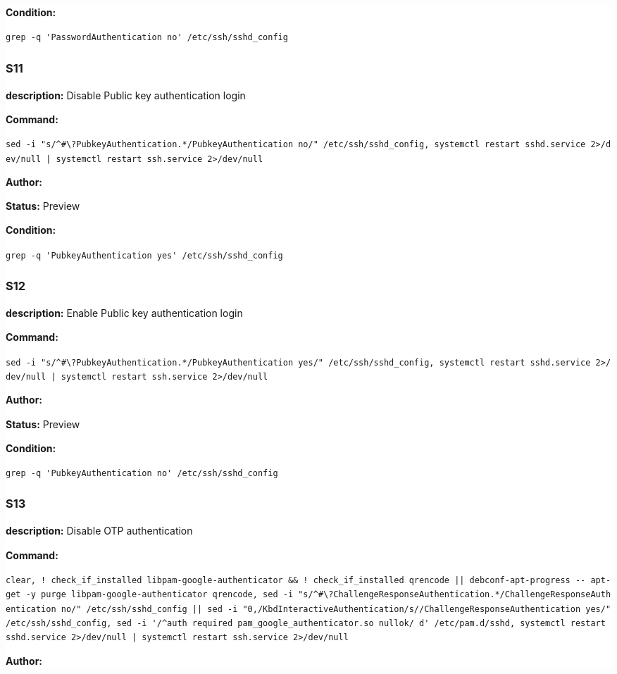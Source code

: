 **Condition:**
~~~
grep -q 'PasswordAuthentication no' /etc/ssh/sshd_config
~~~

### S11

**description:** Disable Public key authentication login

**Command:** 
~~~
sed -i "s/^#\?PubkeyAuthentication.*/PubkeyAuthentication no/" /etc/ssh/sshd_config, systemctl restart sshd.service 2>/dev/null | systemctl restart ssh.service 2>/dev/null
~~~

**Author:** 

**Status:** Preview

**Condition:**
~~~
grep -q 'PubkeyAuthentication yes' /etc/ssh/sshd_config
~~~

### S12

**description:** Enable Public key authentication login

**Command:** 
~~~
sed -i "s/^#\?PubkeyAuthentication.*/PubkeyAuthentication yes/" /etc/ssh/sshd_config, systemctl restart sshd.service 2>/dev/null | systemctl restart ssh.service 2>/dev/null
~~~

**Author:** 

**Status:** Preview

**Condition:**
~~~
grep -q 'PubkeyAuthentication no' /etc/ssh/sshd_config
~~~

### S13

**description:** Disable OTP authentication

**Command:** 
~~~
clear, ! check_if_installed libpam-google-authenticator && ! check_if_installed qrencode || debconf-apt-progress -- apt-get -y purge libpam-google-authenticator qrencode, sed -i "s/^#\?ChallengeResponseAuthentication.*/ChallengeResponseAuthentication no/" /etc/ssh/sshd_config || sed -i "0,/KbdInteractiveAuthentication/s//ChallengeResponseAuthentication yes/" /etc/ssh/sshd_config, sed -i '/^auth required pam_google_authenticator.so nullok/ d' /etc/pam.d/sshd, systemctl restart sshd.service 2>/dev/null | systemctl restart ssh.service 2>/dev/null
~~~

**Author:** 
